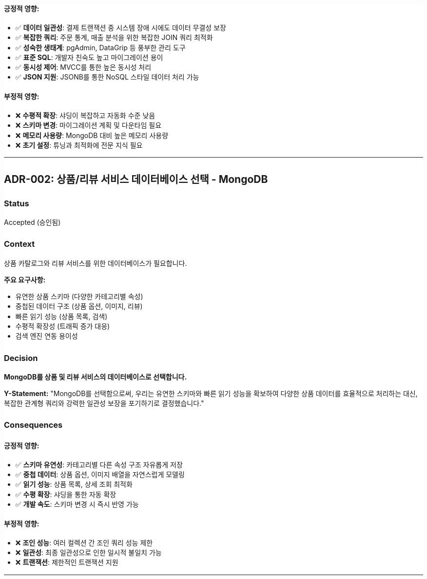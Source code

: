 #### 긍정적 영향:
- ✅ **데이터 일관성**: 결제 트랜잭션 중 시스템 장애 시에도 데이터 무결성 보장
- ✅ **복잡한 쿼리**: 주문 통계, 매출 분석을 위한 복잡한 JOIN 쿼리 최적화
- ✅ **성숙한 생태계**: pgAdmin, DataGrip 등 풍부한 관리 도구
- ✅ **표준 SQL**: 개발자 친숙도 높고 마이그레이션 용이
- ✅ **동시성 제어**: MVCC를 통한 높은 동시성 처리
- ✅ **JSON 지원**: JSONB를 통한 NoSQL 스타일 데이터 처리 가능

#### 부정적 영향:
- ❌ **수평적 확장**: 샤딩이 복잡하고 자동화 수준 낮음
- ❌ **스키마 변경**: 마이그레이션 계획 및 다운타임 필요
- ❌ **메모리 사용량**: MongoDB 대비 높은 메모리 사용량
- ❌ **초기 설정**: 튜닝과 최적화에 전문 지식 필요

---

## ADR-002: 상품/리뷰 서비스 데이터베이스 선택 - MongoDB

### Status
Accepted (승인됨)

### Context
상품 카탈로그와 리뷰 서비스를 위한 데이터베이스가 필요합니다.

**주요 요구사항:**
- 유연한 상품 스키마 (다양한 카테고리별 속성)
- 중첩된 데이터 구조 (상품 옵션, 이미지, 리뷰)
- 빠른 읽기 성능 (상품 목록, 검색)
- 수평적 확장성 (트래픽 증가 대응)
- 검색 엔진 연동 용이성

### Decision
**MongoDB를 상품 및 리뷰 서비스의 데이터베이스로 선택합니다.**

**Y-Statement:**
"MongoDB를 선택함으로써, 우리는 유연한 스키마와 빠른 읽기 성능을 확보하여 다양한 상품 데이터를 효율적으로 처리하는 대신, 복잡한 관계형 쿼리와 강력한 일관성 보장을 포기하기로 결정했습니다."

### Consequences

#### 긍정적 영향:
- ✅ **스키마 유연성**: 카테고리별 다른 속성 구조 자유롭게 저장
- ✅ **중첩 데이터**: 상품 옵션, 이미지 배열을 자연스럽게 모델링
- ✅ **읽기 성능**: 상품 목록, 상세 조회 최적화
- ✅ **수평 확장**: 샤딩을 통한 자동 확장
- ✅ **개발 속도**: 스키마 변경 시 즉시 반영 가능

#### 부정적 영향:
- ❌ **조인 성능**: 여러 컬렉션 간 조인 쿼리 성능 제한
- ❌ **일관성**: 최종 일관성으로 인한 일시적 불일치 가능
- ❌ **트랜잭션**: 제한적인 트랜잭션 지원

---